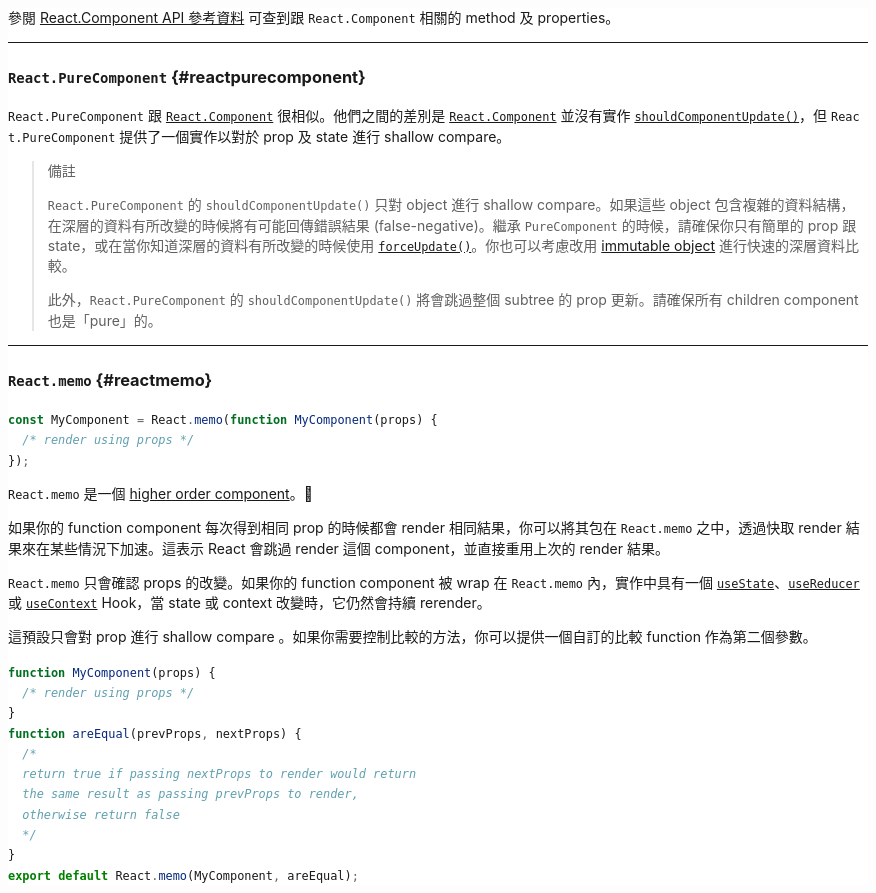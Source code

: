參閱 [React.Component API 參考資料](/docs/react-component.html) 可查到跟 `React.Component` 相關的 method 及 properties。

* * *

### `React.PureComponent` {#reactpurecomponent}

`React.PureComponent` 跟 [`React.Component`](#reactcomponent) 很相似。他們之間的差別是 [`React.Component`](#reactcomponent) 並沒有實作 [`shouldComponentUpdate()`](/docs/react-component.html#shouldcomponentupdate)，但 `React.PureComponent` 提供了一個實作以對於 prop 及 state 進行 shallow compare。

> 備註
>
> `React.PureComponent` 的 `shouldComponentUpdate()` 只對 object 進行 shallow compare。如果這些 object 包含複雜的資料結構，在深層的資料有所改變的時候將有可能回傳錯誤結果 (false-negative)。繼承 `PureComponent` 的時候，請確保你只有簡單的 prop 跟 state，或在當你知道深層的資料有所改變的時候使用 [`forceUpdate()`](/docs/react-component.html#forceupdate)。你也可以考慮改用 [immutable object](https://facebook.github.io/immutable-js/) 進行快速的深層資料比較。
>
> 此外，`React.PureComponent` 的 `shouldComponentUpdate()` 將會跳過整個 subtree 的 prop 更新。請確保所有 children component 也是「pure」的。

* * *

### `React.memo` {#reactmemo}

```javascript
const MyComponent = React.memo(function MyComponent(props) {
  /* render using props */
});
```

`React.memo` 是一個 [higher order component](/docs/higher-order-components.html)。

如果你的 function component 每次得到相同 prop 的時候都會 render 相同結果，你可以將其包在 `React.memo` 之中，透過快取 render 結果來在某些情況下加速。這表示 React 會跳過 render 這個 component，並直接重用上次的 render 結果。

`React.memo` 只會確認 props 的改變。如果你的 function component 被 wrap 在 `React.memo` 內，實作中具有一個 [`useState`](/docs/hooks-state.html)、[`useReducer`](/docs/hooks-reference.html#usereducer) 或 [`useContext`](/docs/hooks-reference.html#usecontext) Hook，當 state 或 context 改變時，它仍然會持續 rerender。

這預設只會對 prop 進行 shallow compare 。如果你需要控制比較的方法，你可以提供一個自訂的比較 function 作為第二個參數。

```javascript
function MyComponent(props) {
  /* render using props */
}
function areEqual(prevProps, nextProps) {
  /*
  return true if passing nextProps to render would return
  the same result as passing prevProps to render,
  otherwise return false
  */
}
export default React.memo(MyComponent, areEqual);
```
